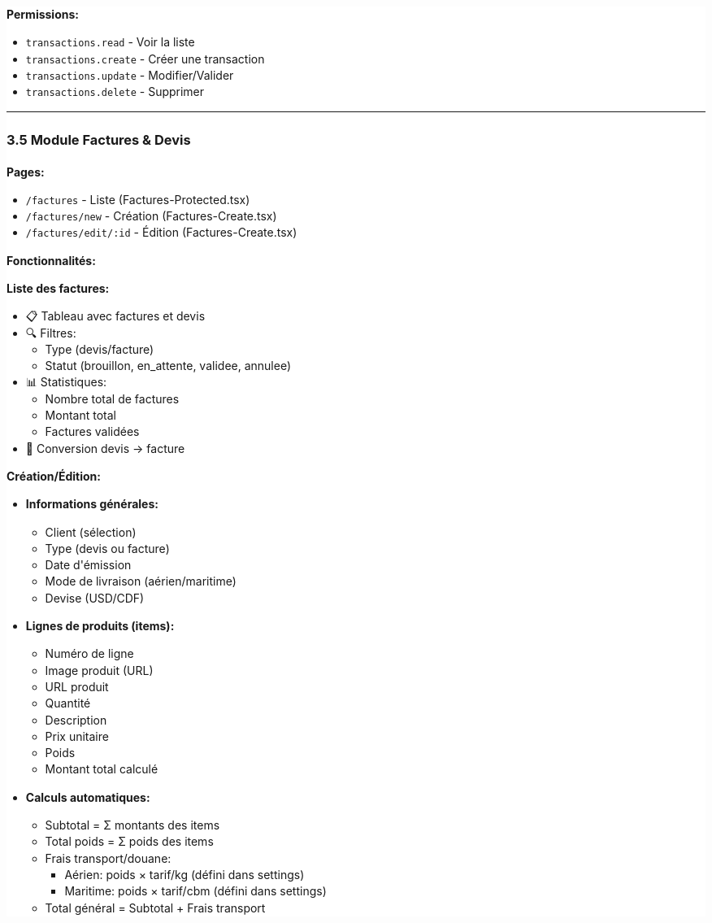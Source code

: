 **Permissions:**
- `transactions.read` - Voir la liste
- `transactions.create` - Créer une transaction
- `transactions.update` - Modifier/Valider
- `transactions.delete` - Supprimer

---

### 3.5 Module Factures & Devis

**Pages:**
- `/factures` - Liste (Factures-Protected.tsx)
- `/factures/new` - Création (Factures-Create.tsx)
- `/factures/edit/:id` - Édition (Factures-Create.tsx)

**Fonctionnalités:**

**Liste des factures:**
- 📋 Tableau avec factures et devis
- 🔍 Filtres:
  - Type (devis/facture)
  - Statut (brouillon, en_attente, validee, annulee)
- 📊 Statistiques:
  - Nombre total de factures
  - Montant total
  - Factures validées
- 🔄 Conversion devis → facture

**Création/Édition:**
- **Informations générales:**
  - Client (sélection)
  - Type (devis ou facture)
  - Date d'émission
  - Mode de livraison (aérien/maritime)
  - Devise (USD/CDF)

- **Lignes de produits (items):**
  - Numéro de ligne
  - Image produit (URL)
  - URL produit
  - Quantité
  - Description
  - Prix unitaire
  - Poids
  - Montant total calculé

- **Calculs automatiques:**
  - Subtotal = Σ montants des items
  - Total poids = Σ poids des items
  - Frais transport/douane:
    - Aérien: poids × tarif/kg (défini dans settings)
    - Maritime: poids × tarif/cbm (défini dans settings)
  - Total général = Subtotal + Frais transport
